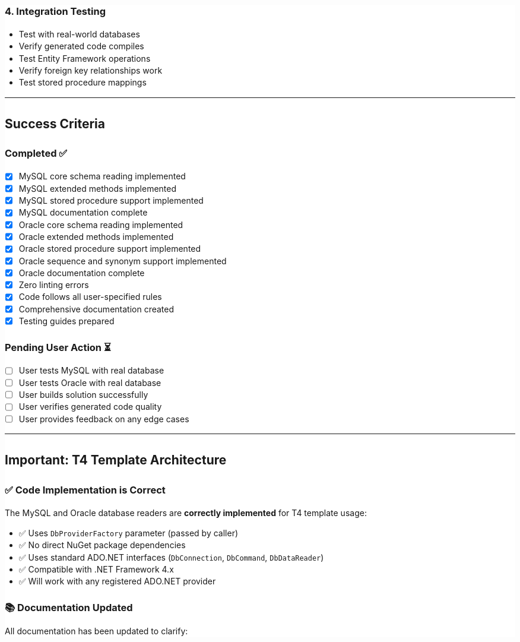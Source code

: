### 4. Integration Testing
- Test with real-world databases
- Verify generated code compiles
- Test Entity Framework operations
- Verify foreign key relationships work
- Test stored procedure mappings

---

## Success Criteria

### Completed ✅
- [x] MySQL core schema reading implemented
- [x] MySQL extended methods implemented
- [x] MySQL stored procedure support implemented
- [x] MySQL documentation complete
- [x] Oracle core schema reading implemented
- [x] Oracle extended methods implemented
- [x] Oracle stored procedure support implemented
- [x] Oracle sequence and synonym support implemented
- [x] Oracle documentation complete
- [x] Zero linting errors
- [x] Code follows all user-specified rules
- [x] Comprehensive documentation created
- [x] Testing guides prepared

### Pending User Action ⏳
- [ ] User tests MySQL with real database
- [ ] User tests Oracle with real database
- [ ] User builds solution successfully
- [ ] User verifies generated code quality
- [ ] User provides feedback on any edge cases

---

## Important: T4 Template Architecture

### ✅ Code Implementation is Correct

The MySQL and Oracle database readers are **correctly implemented** for T4 template usage:

- ✅ Uses `DbProviderFactory` parameter (passed by caller)
- ✅ No direct NuGet package dependencies
- ✅ Uses standard ADO.NET interfaces (`DbConnection`, `DbCommand`, `DbDataReader`)
- ✅ Compatible with .NET Framework 4.x
- ✅ Will work with any registered ADO.NET provider

### 📚 Documentation Updated

All documentation has been updated to clarify:
